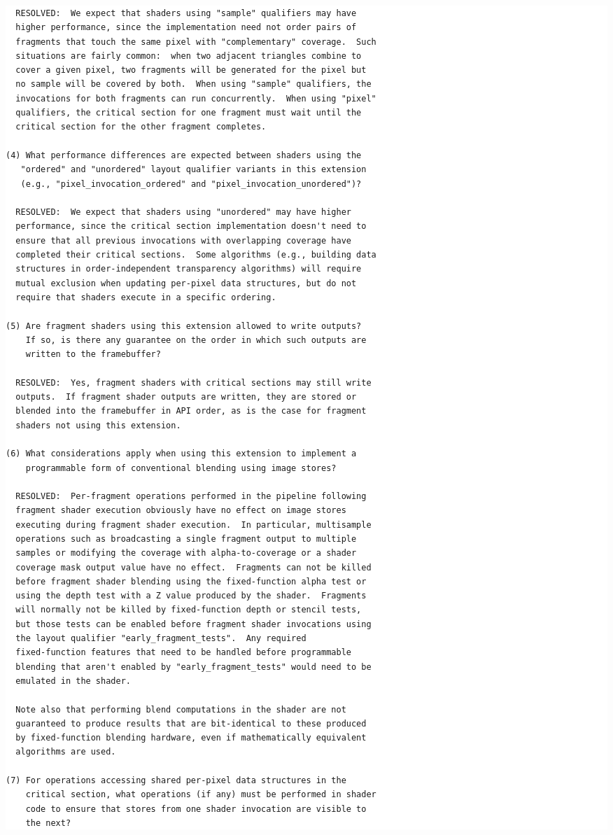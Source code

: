       RESOLVED:  We expect that shaders using "sample" qualifiers may have
      higher performance, since the implementation need not order pairs of
      fragments that touch the same pixel with "complementary" coverage.  Such
      situations are fairly common:  when two adjacent triangles combine to
      cover a given pixel, two fragments will be generated for the pixel but
      no sample will be covered by both.  When using "sample" qualifiers, the
      invocations for both fragments can run concurrently.  When using "pixel"
      qualifiers, the critical section for one fragment must wait until the
      critical section for the other fragment completes.

    (4) What performance differences are expected between shaders using the
       "ordered" and "unordered" layout qualifier variants in this extension
       (e.g., "pixel_invocation_ordered" and "pixel_invocation_unordered")?

      RESOLVED:  We expect that shaders using "unordered" may have higher
      performance, since the critical section implementation doesn't need to
      ensure that all previous invocations with overlapping coverage have
      completed their critical sections.  Some algorithms (e.g., building data
      structures in order-independent transparency algorithms) will require
      mutual exclusion when updating per-pixel data structures, but do not
      require that shaders execute in a specific ordering.

    (5) Are fragment shaders using this extension allowed to write outputs?
        If so, is there any guarantee on the order in which such outputs are
        written to the framebuffer?

      RESOLVED:  Yes, fragment shaders with critical sections may still write
      outputs.  If fragment shader outputs are written, they are stored or
      blended into the framebuffer in API order, as is the case for fragment
      shaders not using this extension.

    (6) What considerations apply when using this extension to implement a
        programmable form of conventional blending using image stores?

      RESOLVED:  Per-fragment operations performed in the pipeline following
      fragment shader execution obviously have no effect on image stores
      executing during fragment shader execution.  In particular, multisample
      operations such as broadcasting a single fragment output to multiple
      samples or modifying the coverage with alpha-to-coverage or a shader
      coverage mask output value have no effect.  Fragments can not be killed
      before fragment shader blending using the fixed-function alpha test or
      using the depth test with a Z value produced by the shader.  Fragments
      will normally not be killed by fixed-function depth or stencil tests,
      but those tests can be enabled before fragment shader invocations using
      the layout qualifier "early_fragment_tests".  Any required
      fixed-function features that need to be handled before programmable
      blending that aren't enabled by "early_fragment_tests" would need to be
      emulated in the shader.

      Note also that performing blend computations in the shader are not
      guaranteed to produce results that are bit-identical to these produced
      by fixed-function blending hardware, even if mathematically equivalent
      algorithms are used.

    (7) For operations accessing shared per-pixel data structures in the
        critical section, what operations (if any) must be performed in shader
        code to ensure that stores from one shader invocation are visible to
        the next?
